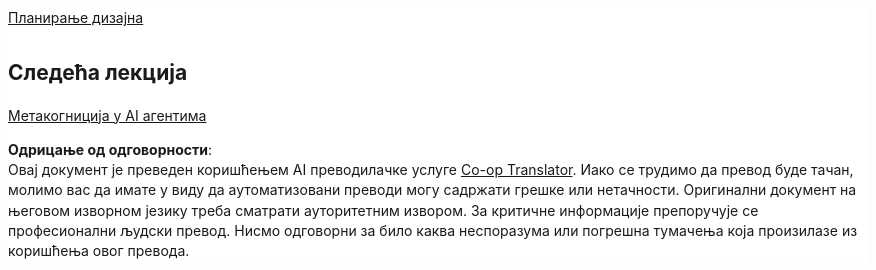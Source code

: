 [Планирање дизајна](../07-planning-design/README.md)

## Следећа лекција

[Метакогниција у AI агентима](../09-metacognition/README.md)

**Одрицање од одговорности**:  
Овај документ је преведен коришћењем AI преводилачке услуге [Co-op Translator](https://github.com/Azure/co-op-translator). Иако се трудимо да превод буде тачан, молимо вас да имате у виду да аутоматизовани преводи могу садржати грешке или нетачности. Оригинални документ на његовом изворном језику треба сматрати ауторитетним извором. За критичне информације препоручује се професионални људски превод. Нисмо одговорни за било каква неспоразума или погрешна тумачења која произилазе из коришћења овог превода.